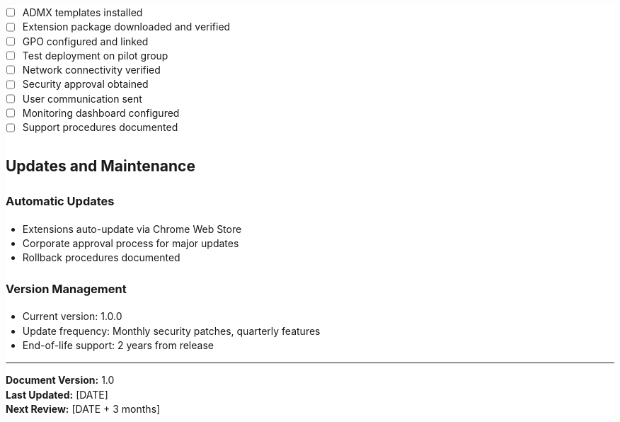 - [ ] ADMX templates installed
- [ ] Extension package downloaded and verified
- [ ] GPO configured and linked
- [ ] Test deployment on pilot group
- [ ] Network connectivity verified
- [ ] Security approval obtained
- [ ] User communication sent
- [ ] Monitoring dashboard configured
- [ ] Support procedures documented

## Updates and Maintenance

### Automatic Updates
- Extensions auto-update via Chrome Web Store
- Corporate approval process for major updates
- Rollback procedures documented

### Version Management
- Current version: 1.0.0
- Update frequency: Monthly security patches, quarterly features
- End-of-life support: 2 years from release

---

**Document Version:** 1.0  
**Last Updated:** [DATE]  
**Next Review:** [DATE + 3 months]